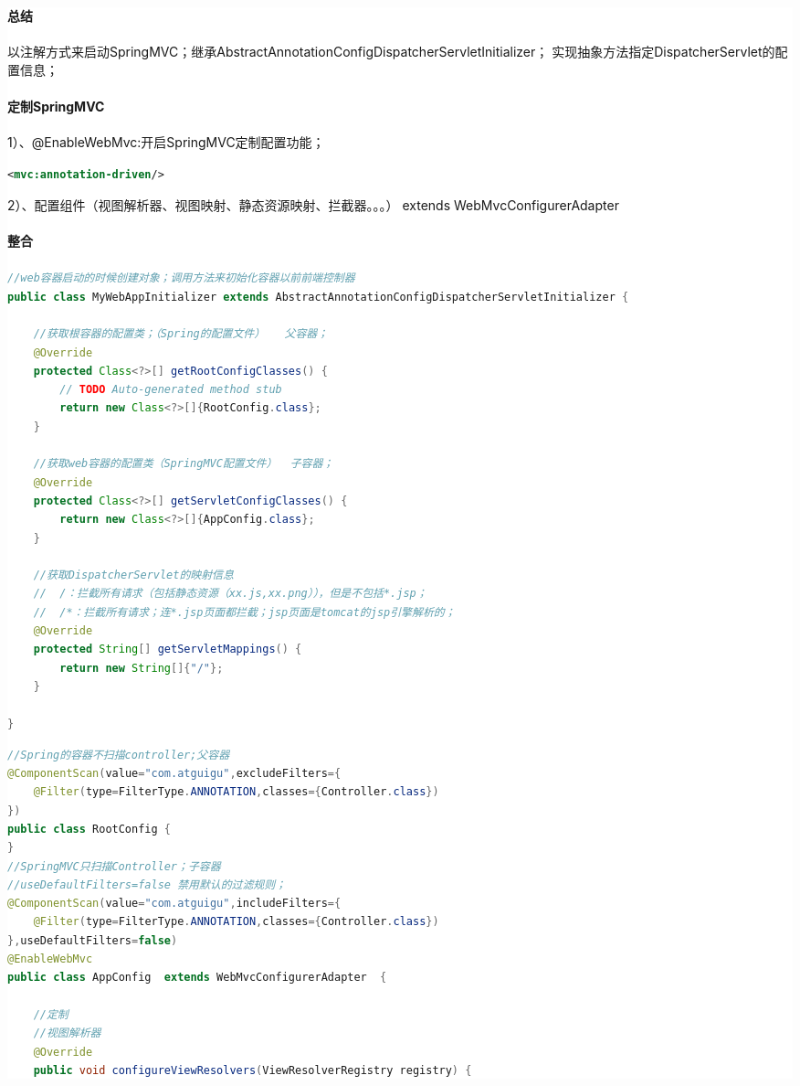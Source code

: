 
#### 总结

​	以注解方式来启动SpringMVC；继承AbstractAnnotationConfigDispatcherServletInitializer；
实现抽象方法指定DispatcherServlet的配置信息；



#### 定制SpringMVC

1）、@EnableWebMvc:开启SpringMVC定制配置功能；

```xml
<mvc:annotation-driven/>
```

2）、配置组件（视图解析器、视图映射、静态资源映射、拦截器。。。）
	extends WebMvcConfigurerAdapter

#### 整合

```java
//web容器启动的时候创建对象；调用方法来初始化容器以前前端控制器
public class MyWebAppInitializer extends AbstractAnnotationConfigDispatcherServletInitializer {

	//获取根容器的配置类；（Spring的配置文件）   父容器；
	@Override
	protected Class<?>[] getRootConfigClasses() {
		// TODO Auto-generated method stub
		return new Class<?>[]{RootConfig.class};
	}

	//获取web容器的配置类（SpringMVC配置文件）  子容器；
	@Override
	protected Class<?>[] getServletConfigClasses() {
		return new Class<?>[]{AppConfig.class};
	}

	//获取DispatcherServlet的映射信息
	//  /：拦截所有请求（包括静态资源（xx.js,xx.png）），但是不包括*.jsp；
	//  /*：拦截所有请求；连*.jsp页面都拦截；jsp页面是tomcat的jsp引擎解析的；
	@Override
	protected String[] getServletMappings() {
		return new String[]{"/"};
	}

}
```

```java
//Spring的容器不扫描controller;父容器
@ComponentScan(value="com.atguigu",excludeFilters={
    @Filter(type=FilterType.ANNOTATION,classes={Controller.class})
})
public class RootConfig {
}
//SpringMVC只扫描Controller；子容器
//useDefaultFilters=false 禁用默认的过滤规则；
@ComponentScan(value="com.atguigu",includeFilters={
    @Filter(type=FilterType.ANNOTATION,classes={Controller.class})
},useDefaultFilters=false)
@EnableWebMvc
public class AppConfig  extends WebMvcConfigurerAdapter  {

    //定制
    //视图解析器
    @Override
    public void configureViewResolvers(ViewResolverRegistry registry) {
```